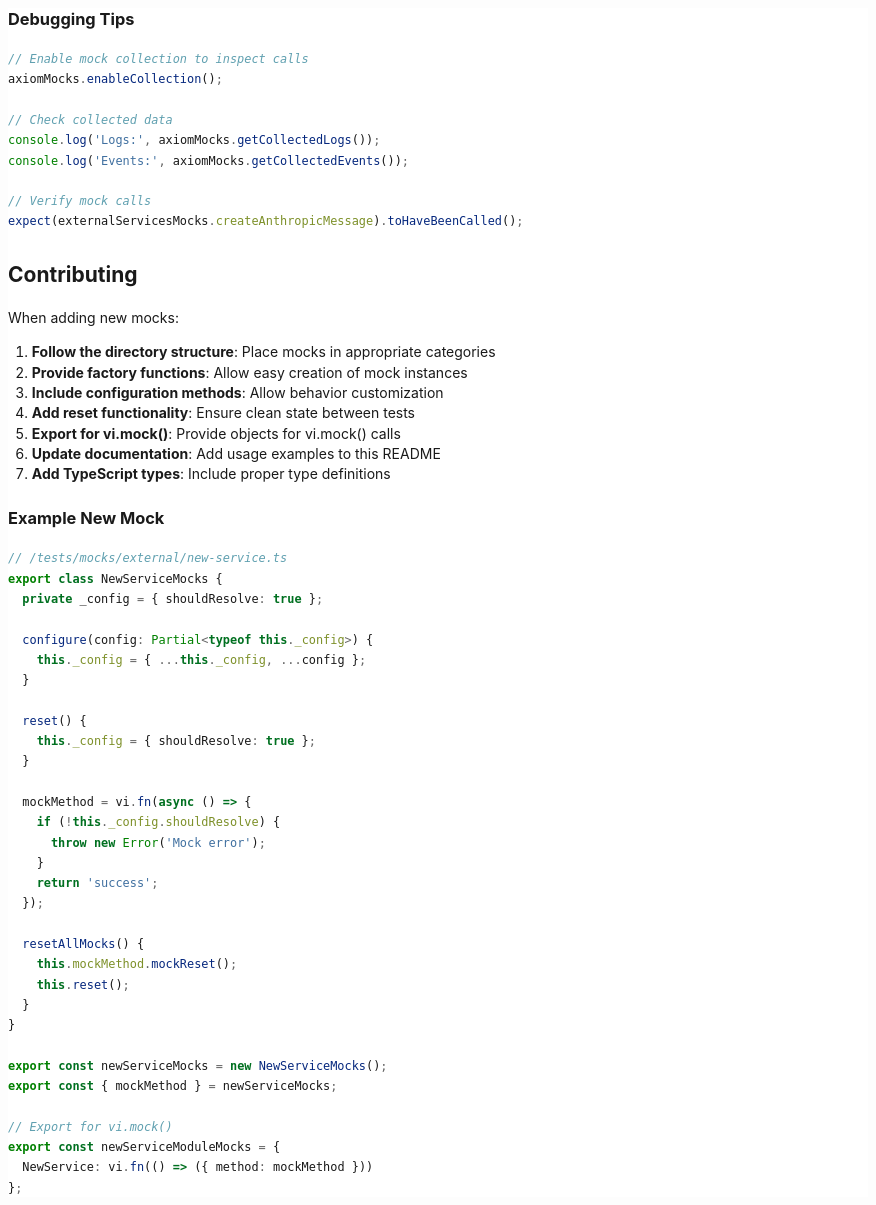 ### Debugging Tips

```typescript
// Enable mock collection to inspect calls
axiomMocks.enableCollection();

// Check collected data
console.log('Logs:', axiomMocks.getCollectedLogs());
console.log('Events:', axiomMocks.getCollectedEvents());

// Verify mock calls
expect(externalServicesMocks.createAnthropicMessage).toHaveBeenCalled();
```

## Contributing

When adding new mocks:

1. **Follow the directory structure**: Place mocks in appropriate categories
2. **Provide factory functions**: Allow easy creation of mock instances
3. **Include configuration methods**: Allow behavior customization
4. **Add reset functionality**: Ensure clean state between tests
5. **Export for vi.mock()**: Provide objects for vi.mock() calls
6. **Update documentation**: Add usage examples to this README
7. **Add TypeScript types**: Include proper type definitions

### Example New Mock

```typescript
// /tests/mocks/external/new-service.ts
export class NewServiceMocks {
  private _config = { shouldResolve: true };
  
  configure(config: Partial<typeof this._config>) {
    this._config = { ...this._config, ...config };
  }
  
  reset() {
    this._config = { shouldResolve: true };
  }
  
  mockMethod = vi.fn(async () => {
    if (!this._config.shouldResolve) {
      throw new Error('Mock error');
    }
    return 'success';
  });
  
  resetAllMocks() {
    this.mockMethod.mockReset();
    this.reset();
  }
}

export const newServiceMocks = new NewServiceMocks();
export const { mockMethod } = newServiceMocks;

// Export for vi.mock()
export const newServiceModuleMocks = {
  NewService: vi.fn(() => ({ method: mockMethod }))
};
```